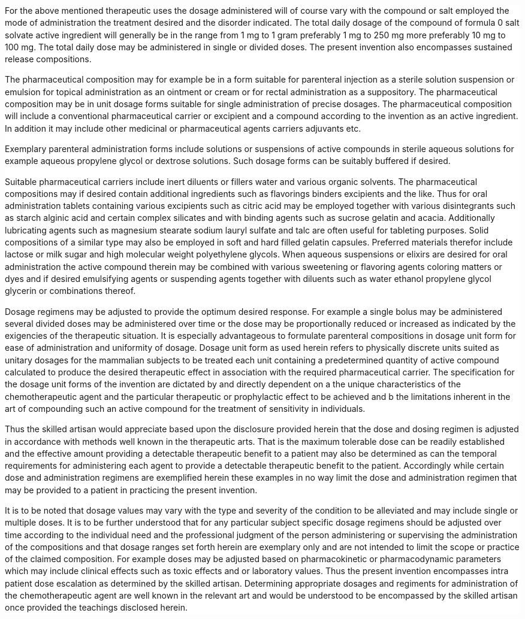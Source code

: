 For the above mentioned therapeutic uses the dosage administered will of course vary with the compound or salt employed the mode of administration the treatment desired and the disorder indicated. The total daily dosage of the compound of formula 0 salt solvate active ingredient will generally be in the range from 1 mg to 1 gram preferably 1 mg to 250 mg more preferably 10 mg to 100 mg. The total daily dose may be administered in single or divided doses. The present invention also encompasses sustained release compositions.

The pharmaceutical composition may for example be in a form suitable for parenteral injection as a sterile solution suspension or emulsion for topical administration as an ointment or cream or for rectal administration as a suppository. The pharmaceutical composition may be in unit dosage forms suitable for single administration of precise dosages. The pharmaceutical composition will include a conventional pharmaceutical carrier or excipient and a compound according to the invention as an active ingredient. In addition it may include other medicinal or pharmaceutical agents carriers adjuvants etc.

Exemplary parenteral administration forms include solutions or suspensions of active compounds in sterile aqueous solutions for example aqueous propylene glycol or dextrose solutions. Such dosage forms can be suitably buffered if desired.

Suitable pharmaceutical carriers include inert diluents or fillers water and various organic solvents. The pharmaceutical compositions may if desired contain additional ingredients such as flavorings binders excipients and the like. Thus for oral administration tablets containing various excipients such as citric acid may be employed together with various disintegrants such as starch alginic acid and certain complex silicates and with binding agents such as sucrose gelatin and acacia. Additionally lubricating agents such as magnesium stearate sodium lauryl sulfate and talc are often useful for tableting purposes. Solid compositions of a similar type may also be employed in soft and hard filled gelatin capsules. Preferred materials therefor include lactose or milk sugar and high molecular weight polyethylene glycols. When aqueous suspensions or elixirs are desired for oral administration the active compound therein may be combined with various sweetening or flavoring agents coloring matters or dyes and if desired emulsifying agents or suspending agents together with diluents such as water ethanol propylene glycol glycerin or combinations thereof.

Dosage regimens may be adjusted to provide the optimum desired response. For example a single bolus may be administered several divided doses may be administered over time or the dose may be proportionally reduced or increased as indicated by the exigencies of the therapeutic situation. It is especially advantageous to formulate parenteral compositions in dosage unit form for ease of administration and uniformity of dosage. Dosage unit form as used herein refers to physically discrete units suited as unitary dosages for the mammalian subjects to be treated each unit containing a predetermined quantity of active compound calculated to produce the desired therapeutic effect in association with the required pharmaceutical carrier. The specification for the dosage unit forms of the invention are dictated by and directly dependent on a the unique characteristics of the chemotherapeutic agent and the particular therapeutic or prophylactic effect to be achieved and b the limitations inherent in the art of compounding such an active compound for the treatment of sensitivity in individuals.

Thus the skilled artisan would appreciate based upon the disclosure provided herein that the dose and dosing regimen is adjusted in accordance with methods well known in the therapeutic arts. That is the maximum tolerable dose can be readily established and the effective amount providing a detectable therapeutic benefit to a patient may also be determined as can the temporal requirements for administering each agent to provide a detectable therapeutic benefit to the patient. Accordingly while certain dose and administration regimens are exemplified herein these examples in no way limit the dose and administration regimen that may be provided to a patient in practicing the present invention.

It is to be noted that dosage values may vary with the type and severity of the condition to be alleviated and may include single or multiple doses. It is to be further understood that for any particular subject specific dosage regimens should be adjusted over time according to the individual need and the professional judgment of the person administering or supervising the administration of the compositions and that dosage ranges set forth herein are exemplary only and are not intended to limit the scope or practice of the claimed composition. For example doses may be adjusted based on pharmacokinetic or pharmacodynamic parameters which may include clinical effects such as toxic effects and or laboratory values. Thus the present invention encompasses intra patient dose escalation as determined by the skilled artisan. Determining appropriate dosages and regiments for administration of the chemotherapeutic agent are well known in the relevant art and would be understood to be encompassed by the skilled artisan once provided the teachings disclosed herein.
